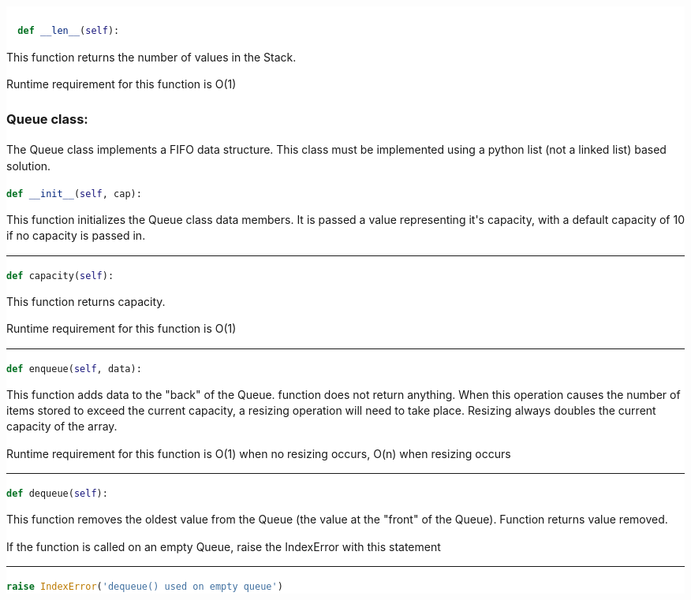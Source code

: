 ``` python

  def __len__(self):
```
This function returns the number of values in the Stack.  

Runtime requirement for this function is O(1)





### Queue class:

The Queue class implements a FIFO data structure.  This class must be implemented using a python list (not a linked list) based solution.


```python
def __init__(self, cap):
```
This function initializes the Queue class data members. It is passed a value representing it's capacity, with a default capacity of 10 if no capacity is passed in.

---

```python
def capacity(self):
```
This function returns capacity.

Runtime requirement for this function is O(1)

---

``` python
def enqueue(self, data):
```
This function adds data to the "back" of the Queue.  function does not return anything.  When this operation causes the number of items stored to exceed the current capacity, a resizing operation will need to take place.  Resizing always doubles the current capacity of the array.


Runtime requirement for this function is O(1) when no resizing occurs, O(n) when resizing occurs

---

``` python
def dequeue(self):
```
This function removes the oldest value from the Queue (the value at the "front" of the Queue).  Function returns value removed.  

If the function is called on an empty Queue, raise the IndexError with this statement

---

```python
raise IndexError('dequeue() used on empty queue')
```

